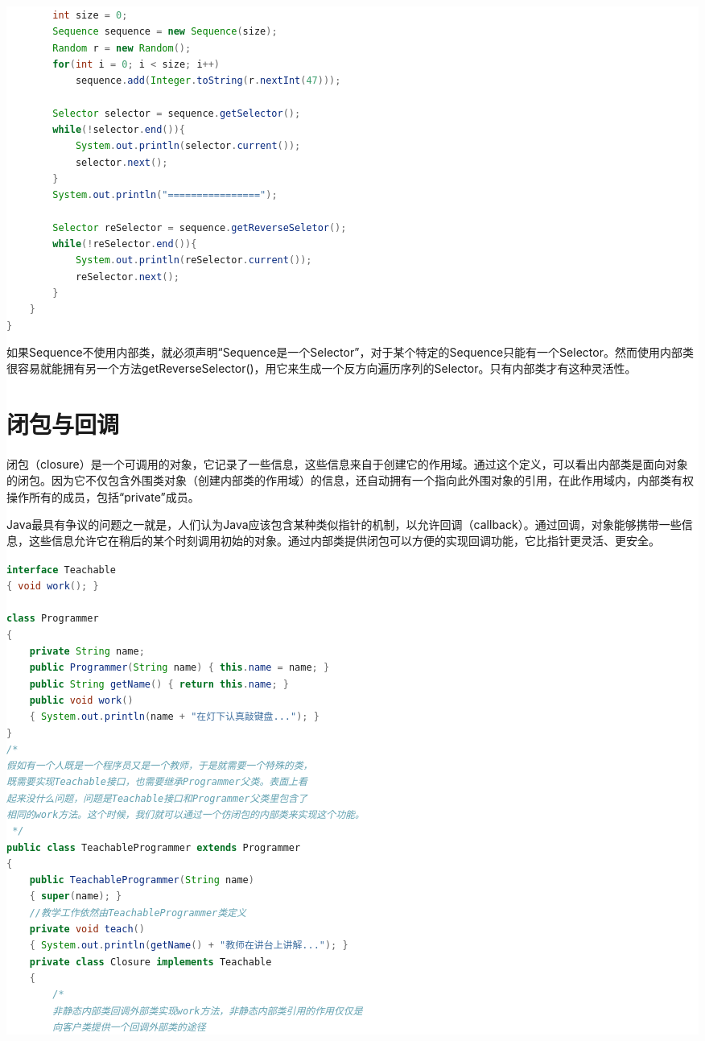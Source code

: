 ```java
        int size = 0;
        Sequence sequence = new Sequence(size);
        Random r = new Random();
        for(int i = 0; i < size; i++)
            sequence.add(Integer.toString(r.nextInt(47)));

        Selector selector = sequence.getSelector();
        while(!selector.end()){
            System.out.println(selector.current());
            selector.next();
        }
        System.out.println("================");

        Selector reSelector = sequence.getReverseSeletor();
        while(!reSelector.end()){
            System.out.println(reSelector.current());
            reSelector.next();
        }
    }
}
```

如果Sequence不使用内部类，就必须声明“Sequence是一个Selector”，对于某个特定的Sequence只能有一个Selector。然而使用内部类很容易就能拥有另一个方法getReverseSelector()，用它来生成一个反方向遍历序列的Selector。只有内部类才有这种灵活性。



# **闭包与回调**

闭包（closure）是一个可调用的对象，它记录了一些信息，这些信息来自于创建它的作用域。通过这个定义，可以看出内部类是面向对象的闭包。因为它不仅包含外围类对象（创建内部类的作用域）的信息，还自动拥有一个指向此外围对象的引用，在此作用域内，内部类有权操作所有的成员，包括“private”成员。

Java最具有争议的问题之一就是，人们认为Java应该包含某种类似指针的机制，以允许回调（callback）。通过回调，对象能够携带一些信息，这些信息允许它在稍后的某个时刻调用初始的对象。通过内部类提供闭包可以方便的实现回调功能，它比指针更灵活、更安全。

```java 
interface Teachable
{ void work(); }

class Programmer
{
    private String name;
    public Programmer(String name) { this.name = name; }
    public String getName() { return this.name; }
    public void work()
    { System.out.println(name + "在灯下认真敲键盘..."); }
}
/*
假如有一个人既是一个程序员又是一个教师，于是就需要一个特殊的类，
既需要实现Teachable接口，也需要继承Programmer父类。表面上看
起来没什么问题，问题是Teachable接口和Programmer父类里包含了
相同的work方法。这个时候，我们就可以通过一个仿闭包的内部类来实现这个功能。
 */
public class TeachableProgrammer extends Programmer
{
    public TeachableProgrammer(String name)
    { super(name); }
    //教学工作依然由TeachableProgrammer类定义
    private void teach()
    { System.out.println(getName() + "教师在讲台上讲解..."); }
    private class Closure implements Teachable
    {
        /*
        非静态内部类回调外部类实现work方法，非静态内部类引用的作用仅仅是
        向客户类提供一个回调外部类的途径
```